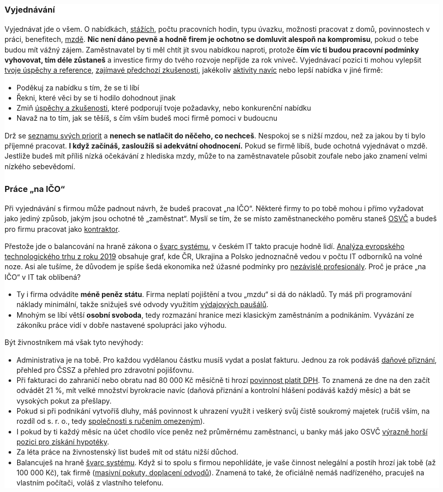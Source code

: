 ### Vyjednávání    <span id="negotiation"></span>

Vyjednávat jde o všem. O nabídkách, [stážích](#staze), počtu pracovních hodin, typu úvazku, možnosti pracovat z domů, povinnostech v práci, benefitech, [mzdě](#kolik-si-vydelam). **Nic není dáno pevně a hodně firem je ochotno se domluvit alespoň na kompromisu**, pokud o tebe budou mít vážný zájem. Zaměstnavatel by ti měl chtít jít svou nabídkou naproti, protože **čím víc ti budou pracovní podmínky vyhovovat, tím déle zůstaneš** a investice firmy do tvého rozvoje nepřijde za rok vniveč. Vyjednávací pozici ti mohou vylepšit [tvoje úspěchy a reference](#zapisuj-si-uspechy), [zajímavé předchozí zkušenosti](#non-tech-experience), jakékoliv [aktivity navíc](#projev-aktivitu-navic) nebo lepší nabídka v jiné firmě:

*   Poděkuj za nabídku s tím, že se ti líbí
*   Řekni, které věci by se ti hodilo dohodnout jinak
*   Zmiň [úspěchy a zkušenosti](#zapisuj-si-uspechy), které podporují tvoje požadavky, nebo konkurenční nabídku
*   Navaž na to tím, jak se těšíš, s čím vším budeš moci firmě pomoci v budoucnu

Drž se [seznamu svých priorit](#tvoje-pozadavky) a **nenech se natlačit do něčeho, co nechceš**. Nespokoj se s nižší mzdou, než za jakou by ti bylo příjemné pracovat. **I když začínáš, zasloužíš si adekvátní ohodnocení.** Pokud se firmě líbíš, bude ochotná vyjednávat o mzdě. Jestliže budeš mít příliš nízká očekávání z hlediska mzdy, může to na zaměstnavatele působit zoufale nebo jako znamení velmi nízkého sebevědomí.

### Práce „na IČO“    <span id="contracting"></span>

Při vyjednávání s firmou může padnout návrh, že budeš pracovat „na IČO“. Některé firmy to po tobě mohou i přímo vyžadovat jako jediný způsob, jakým jsou ochotné tě „zaměstnat“. Myslí se tím, že se místo zaměstnaneckého poměru staneš [OSVČ](https://cs.wikipedia.org/wiki/Osoba_samostatn%C4%9B_v%C3%BDd%C4%9Ble%C4%8Dn%C4%9B_%C4%8Dinn%C3%A1) a budeš pro firmu pracovat jako [kontraktor](#prace-na-volne-noze).

Přestože jde o balancování na hraně zákona o [švarc systému](https://cs.wikipedia.org/wiki/%C5%A0varc_syst%C3%A9m), v českém IT takto pracuje hodně lidí. [Analýza evropského technologického trhu z roku 2019](https://2019.stateofeuropeantech.com/chapter/people/article/strong-talent-base/#chart-372-1627) obsahuje graf, kde ČR, Ukrajina a Polsko jednoznačně vedou v počtu IT odborníků na volné noze. Asi ale tušíme, že důvodem je spíše šedá ekonomika než úžasné podmínky pro [nezávislé profesionály](#prace-na-volne-noze). Proč je práce „na IČO“ v IT tak oblíbená?

*   Ty i firma odvádíte **méně peněz státu**. Firma neplatí pojištění a tvou „mzdu“ si dá do nákladů. Ty máš při programování náklady minimální, takže snižuješ své odvody využitím [výdajových paušálů](https://www.jakpodnikat.cz/pausal-danovy-vydajovy-auto.php).
*   Mnohým se líbí větší **osobní svoboda**, tedy rozmazání hranice mezi klasickým zaměstnáním a podnikáním. Vyvázání ze zákoníku práce vidí v dobře nastavené spolupráci jako výhodu.

Být živnostníkem má však tyto nevýhody:

*   Administrativa je na tobě. Pro každou vydělanou částku musíš vydat a poslat fakturu. Jednou za rok podáváš [daňové přiznání](https://cs.wikipedia.org/wiki/Da%C5%88ov%C3%A9_p%C5%99izn%C3%A1n%C3%AD), přehled pro ČSSZ a přehled pro zdravotní pojišťovnu.
*   Při fakturaci do zahraničí nebo obratu nad 80 000 Kč měsíčně ti hrozí [povinnost platit DPH](https://www.jakpodnikat.cz/platce-dph-registrace-povinna.php). To znamená ze dne na den začít odvádět 21 %, mít velké množství byrokracie navíc (daňová přiznání a kontrolní hlášení podáváš každý měsíc) a bát se vysokých pokut za přešlapy.
*   Pokud si při podnikání vytvoříš dluhy, máš povinnost k uhrazení využít i veškerý svůj čistě soukromý majetek (ručíš vším, na rozdíl od s. r. o., tedy [společnosti s ručením omezeným](https://cs.wikipedia.org/wiki/Spole%C4%8Dnost_s_ru%C4%8Den%C3%ADm_omezen%C3%BDm)).
*   I pokud by ti každý měsíc na účet chodilo více peněz než průměrnému zaměstnanci, u banky máš jako OSVČ [výrazně horší pozici pro získání hypotéky](https://www.chytryhonza.cz/hypoteka-pro-osvc-jak-u-banky-s-zadosti-uspet).
*   Za léta práce na živnostenský list budeš mít od státu nižší důchod.
*   Balancuješ na hraně [švarc systému](https://cs.wikipedia.org/wiki/%C5%A0varc_syst%C3%A9m). Když si to spolu s firmou nepohlídáte, je vaše činnost nelegální a postih hrozí jak tobě (až 100 000 Kč), tak firmě ([masivní pokuty, doplacení odvodů](https://www.podnikatel.cz/specialy/svarcsystem/sankce-a-kontroly/)). Znamená to také, že oficiálně nemáš nadřízeného, pracuješ na vlastním počítači, voláš z vlastního telefonu.